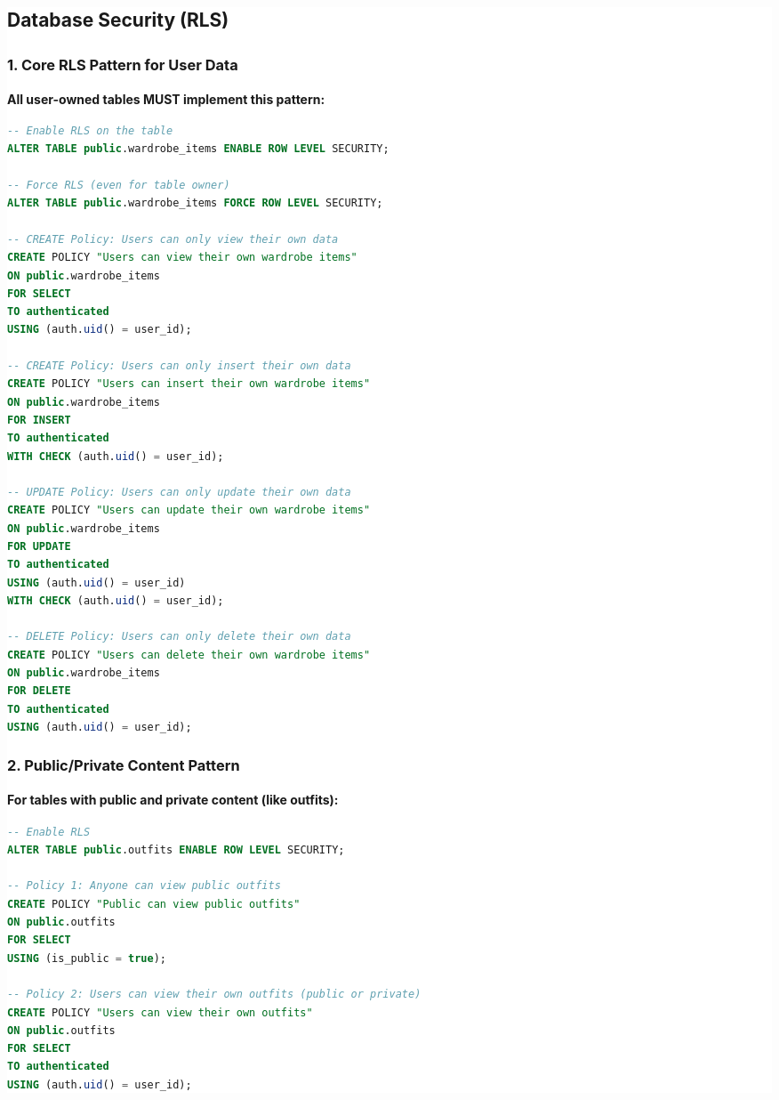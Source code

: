 
## Database Security (RLS)

### 1. Core RLS Pattern for User Data

**All user-owned tables MUST implement this pattern:**

```sql
-- Enable RLS on the table
ALTER TABLE public.wardrobe_items ENABLE ROW LEVEL SECURITY;

-- Force RLS (even for table owner)
ALTER TABLE public.wardrobe_items FORCE ROW LEVEL SECURITY;

-- CREATE Policy: Users can only view their own data
CREATE POLICY "Users can view their own wardrobe items"
ON public.wardrobe_items
FOR SELECT
TO authenticated
USING (auth.uid() = user_id);

-- CREATE Policy: Users can only insert their own data
CREATE POLICY "Users can insert their own wardrobe items"
ON public.wardrobe_items
FOR INSERT
TO authenticated
WITH CHECK (auth.uid() = user_id);

-- UPDATE Policy: Users can only update their own data
CREATE POLICY "Users can update their own wardrobe items"
ON public.wardrobe_items
FOR UPDATE
TO authenticated
USING (auth.uid() = user_id)
WITH CHECK (auth.uid() = user_id);

-- DELETE Policy: Users can only delete their own data
CREATE POLICY "Users can delete their own wardrobe items"
ON public.wardrobe_items
FOR DELETE
TO authenticated
USING (auth.uid() = user_id);
```

### 2. Public/Private Content Pattern

**For tables with public and private content (like outfits):**

```sql
-- Enable RLS
ALTER TABLE public.outfits ENABLE ROW LEVEL SECURITY;

-- Policy 1: Anyone can view public outfits
CREATE POLICY "Public can view public outfits"
ON public.outfits
FOR SELECT
USING (is_public = true);

-- Policy 2: Users can view their own outfits (public or private)
CREATE POLICY "Users can view their own outfits"
ON public.outfits
FOR SELECT
TO authenticated
USING (auth.uid() = user_id);

```